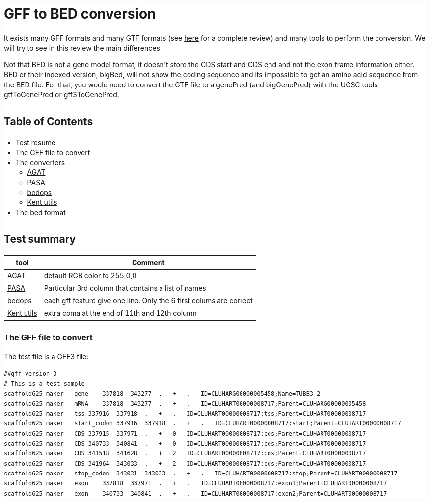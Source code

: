 # GFF to BED conversion

It exists many GFF formats and many GTF formats
(see [here](gxf.md) for a complete review) and many tools
to perform the conversion. We will try to see in this review the main differences.

Not that BED is not a gene model format, it doesn't store the CDS start and CDS end and not the exon frame information either. BED or their indexed version, bigBed, will not show the coding sequence and its impossible to get an amino acid sequence from the BED file. For that, you would need to convert the GTF file to a genePred (and bigGenePred) with the UCSC tools gtfToGenePred or gff3ToGenePred. 

## Table of Contents

 * [Test resume](#test-resume)
 * [The GFF file to convert](#the-gff-file-to-convert)
 * [The converters](#the-converters)
   * [AGAT](#agat)
   * [PASA](#pasa)
   * [bedops](#bedops)
   * [Kent utils](#kent-utils)
 * [The bed format](#the-bed-format)

## Test summary

tool | Comment
--- | ---
[AGAT](https://github.com/NBISweden/AGAT) | default RGB color to 255,0,0
[PASA](https://github.com/PASApipeline/PASApipeline) | Particular 3rd column that contains a list of names
[bedops](https://github.com/bedops/bedops) | each gff feature give one line. Only the 6 first colums are correct
[Kent utils](http://hgdownload.cse.ucsc.edu/admin/exe/) | extra coma at the end of 11th and 12th column

### The GFF file to convert

The test file is a GFF3 file:

```
##gff-version 3
# This is a test sample
scaffold625	maker	gene	337818	343277	.	+	.	ID=CLUHARG00000005458;Name=TUBB3_2
scaffold625	maker	mRNA	337818	343277	.	+	.	ID=CLUHART00000008717;Parent=CLUHARG00000005458
scaffold625	maker	tss	337916	337918	.	+	.	ID=CLUHART00000008717:tss;Parent=CLUHART00000008717
scaffold625	maker	start_codon	337916	337918	.	+	.	ID=CLUHART00000008717:start;Parent=CLUHART00000008717
scaffold625	maker	CDS	337915	337971	.	+	0	ID=CLUHART00000008717:cds;Parent=CLUHART00000008717
scaffold625	maker	CDS	340733	340841	.	+	0	ID=CLUHART00000008717:cds;Parent=CLUHART00000008717
scaffold625	maker	CDS	341518	341628	.	+	2	ID=CLUHART00000008717:cds;Parent=CLUHART00000008717
scaffold625	maker	CDS	341964	343033	.	+	2	ID=CLUHART00000008717:cds;Parent=CLUHART00000008717
scaffold625	maker	stop_codon	343031	343033	.	+	.	ID=CLUHART00000008717:stop;Parent=CLUHART00000008717
scaffold625	maker	exon	337818	337971	.	+	.	ID=CLUHART00000008717:exon1;Parent=CLUHART00000008717
scaffold625	maker	exon	340733	340841	.	+	.	ID=CLUHART00000008717:exon2;Parent=CLUHART00000008717
```